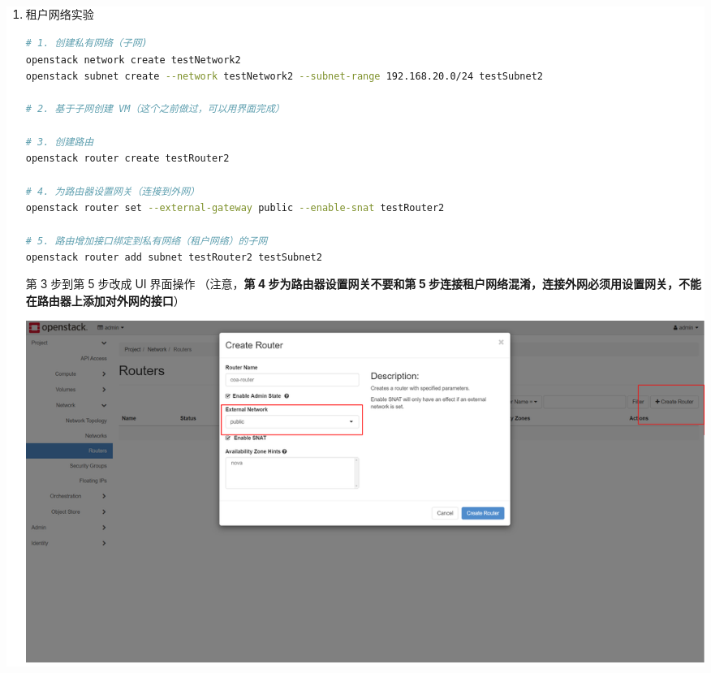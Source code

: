 
1. 租户网络实验

    ```bash
    # 1. 创建私有网络（子网)
    openstack network create testNetwork2
    openstack subnet create --network testNetwork2 --subnet-range 192.168.20.0/24 testSubnet2

    # 2. 基于子网创建 VM（这个之前做过，可以用界面完成）

    # 3. 创建路由
    openstack router create testRouter2

    # 4. 为路由器设置网关（连接到外网）
    openstack router set --external-gateway public --enable-snat testRouter2

    # 5. 路由增加接口绑定到私有网络（租户网络）的子网
    openstack router add subnet testRouter2 testSubnet2
    ```


    第 3 步到第 5 步改成 UI 界面操作 （注意，**第 4 步为路由器设置网关不要和第 5 步连接租户网络混淆，连接外网必须用设置网关，不能在路由器上添加对外网的接口**）

    ![](/img/horizon-router-1.png)
